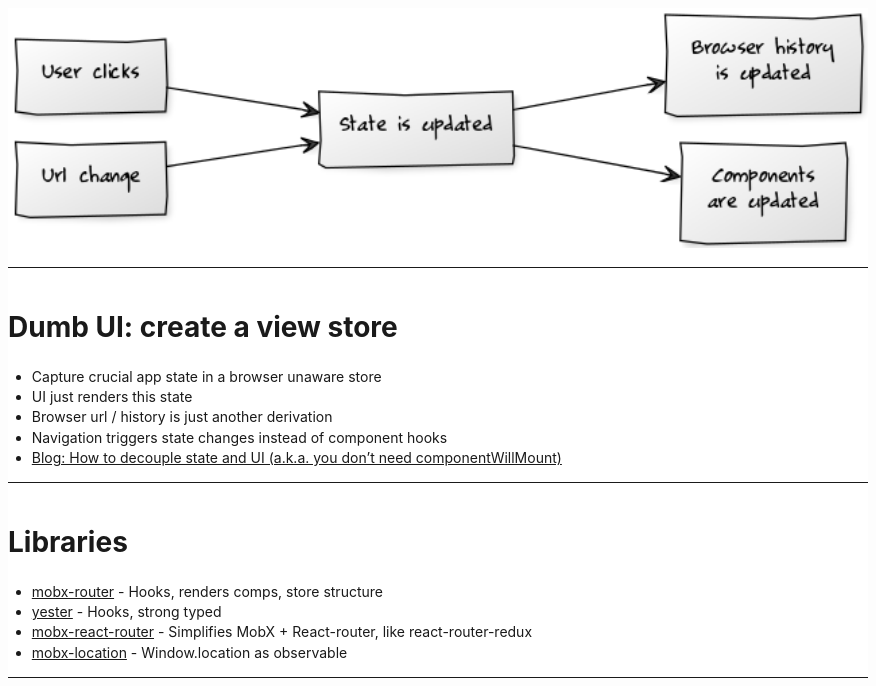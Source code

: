 
<img src="img/routing3.png" width="900px" />

---

# Dumb UI: create a view store

* Capture crucial app state in a browser unaware store
* UI just renders this state
* Browser url / history is just another derivation
* Navigation triggers state changes instead of component hooks
* [Blog: How to decouple state and UI (a.k.a. you don’t need componentWillMount)](https://medium.com/@mweststrate/how-to-decouple-state-and-ui-a-k-a-you-dont-need-componentwillmount-cc90b787aa37#.q5ksxr1is)

---

# Libraries

* [mobx-router](https://www.npmjs.com/package/mobx-router) - Hooks, renders comps, store structure
* [yester](http://basarat.com/yester/#/) - Hooks, strong typed
* [mobx-react-router](https://www.npmjs.com/package/mobx-react-router) - Simplifies MobX + React-router, like react-router-redux
* [mobx-location](https://www.npmjs.com/package/mobx-location) - Window.location as observable
---